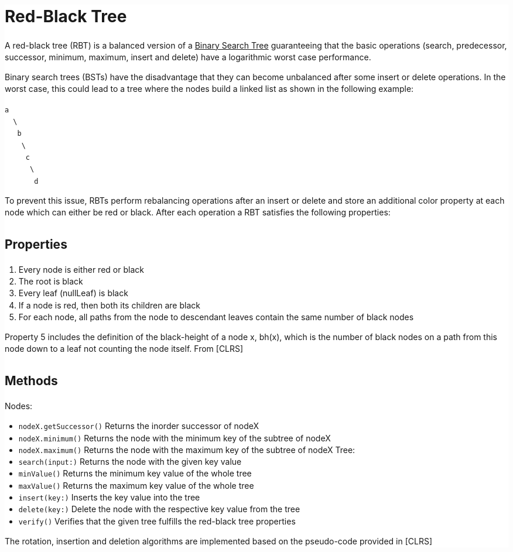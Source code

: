 # Red-Black Tree

A red-black tree (RBT) is a balanced version of a [Binary Search Tree](https://github.com/raywenderlich/swift-algorithm-club/tree/master/Binary%20Search%20Tree) guaranteeing that the basic operations (search, predecessor, successor, minimum, maximum, insert and delete) have a logarithmic worst case performance.

Binary search trees (BSTs) have the disadvantage that they can become unbalanced after some insert or delete operations. In the worst case, this could lead to a tree where the nodes build a linked list as shown in the following example:

```
a
  \
   b
    \
     c
      \
       d
```
To prevent this issue, RBTs perform rebalancing operations after an insert or delete and store an additional color property at each node which can either be red or black. After each operation a RBT satisfies the following properties:

## Properties

1. Every node is either red or black
2. The root is black
3. Every leaf (nullLeaf) is black
4. If a node is red, then both its children are black
5. For each node, all paths from the node to descendant leaves contain the same number of black nodes

Property 5 includes the definition of the black-height of a node x, bh(x), which is the number of black nodes on a path from this node down to a leaf not counting the node itself.
From [CLRS]

## Methods

Nodes:
* `nodeX.getSuccessor()` Returns the inorder successor of nodeX
* `nodeX.minimum()` Returns the node with the minimum key of the subtree of nodeX
* `nodeX.maximum()` Returns the node with the maximum key of the subtree of nodeX
Tree:
* `search(input:)` Returns the node with the given key value
* `minValue()` Returns the minimum key value of the whole tree
* `maxValue()` Returns the maximum key value of the whole tree
* `insert(key:)` Inserts the key value into the tree
* `delete(key:)` Delete the node with the respective key value from the tree
* `verify()` Verifies that the given tree fulfills the red-black tree properties

The rotation, insertion and deletion algorithms are implemented based on the pseudo-code provided in [CLRS]
